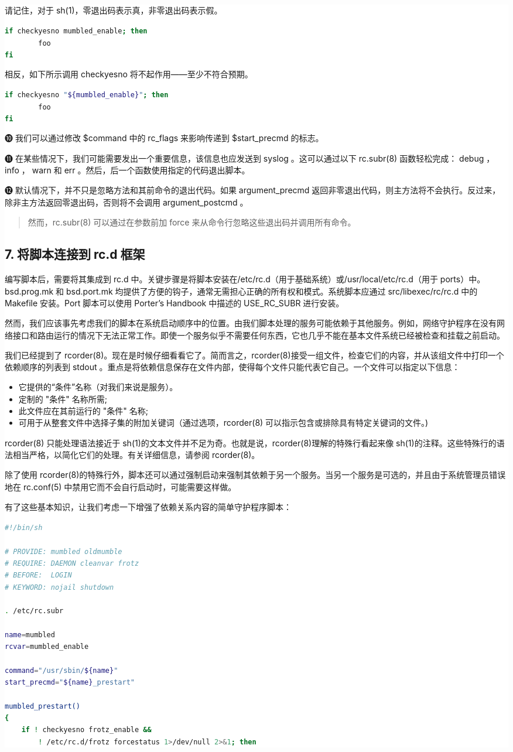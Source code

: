 请记住，对于 sh(1)，零退出码表示真，非零退出码表示假。

```sh
if checkyesno mumbled_enable; then
        foo
fi
```

相反，如下所示调用 checkyesno 将不起作用——至少不符合预期。

```sh
if checkyesno "${mumbled_enable}"; then
        foo
fi
```

➓ 我们可以通过修改 $command 中的 rc_flags 来影响传递到 $start_precmd 的标志。

⓫ 在某些情况下，我们可能需要发出一个重要信息，该信息也应发送到 syslog 。这可以通过以下 rc.subr(8)  函数轻松完成： debug ， info ， warn 和 err 。然后，后一个函数使用指定的代码退出脚本。

⓬ 默认情况下，并不只是忽略方法和其前命令的退出代码。如果 argument_precmd 返回非零退出代码，则主方法将不会执行。反过来，除非主方法返回零退出码，否则将不会调用 argument_postcmd 。

> 然而，rc.subr(8) 可以通过在参数前加 force 来从命令行忽略这些退出码并调用所有命令。 

## 7. 将脚本连接到 rc.d 框架

编写脚本后，需要将其集成到 rc.d 中。关键步骤是将脚本安装在/etc/rc.d（用于基础系统）或/usr/local/etc/rc.d（用于 ports）中。bsd.prog.mk 和 bsd.port.mk 均提供了方便的钩子，通常无需担心正确的所有权和模式。系统脚本应通过 src/libexec/rc/rc.d 中的 Makefile 安装。Port 脚本可以使用 Porter’s Handbook 中描述的 USE_RC_SUBR 进行安装。

然而，我们应该事先考虑我们的脚本在系统启动顺序中的位置。由我们脚本处理的服务可能依赖于其他服务。例如，网络守护程序在没有网络接口和路由运行的情况下无法正常工作。即使一个服务似乎不需要任何东西，它也几乎不能在基本文件系统已经被检查和挂载之前启动。

我们已经提到了 rcorder(8)。现在是时候仔细看看它了。简而言之，rcorder(8)接受一组文件，检查它们的内容，并从该组文件中打印一个依赖顺序的列表到 stdout 。重点是将依赖信息保存在文件内部，使得每个文件只能代表它自己。一个文件可以指定以下信息：

- 它提供的“条件”名称（对我们来说是服务）。
- 定制的 "条件" 名称所需;
- 此文件应在其前运行的 "条件" 名称;
- 可用于从整套文件中选择子集的附加关键词（通过选项，rcorder(8) 可以指示包含或排除具有特定关键词的文件。)

rcorder(8) 只能处理语法接近于 sh(1)的文本文件并不足为奇。也就是说，rcorder(8)理解的特殊行看起来像 sh(1)的注释。这些特殊行的语法相当严格，以简化它们的处理。有关详细信息，请参阅 rcorder(8)。

除了使用 rcorder(8)的特殊行外，脚本还可以通过强制启动来强制其依赖于另一个服务。当另一个服务是可选的，并且由于系统管理员错误地在 rc.conf(5) 中禁用它而不会自行启动时，可能需要这样做。

有了这些基本知识，让我们考虑一下增强了依赖关系内容的简单守护程序脚本：

```sh
#!/bin/sh

# PROVIDE: mumbled oldmumble
# REQUIRE: DAEMON cleanvar frotz
# BEFORE:  LOGIN
# KEYWORD: nojail shutdown

. /etc/rc.subr

name=mumbled
rcvar=mumbled_enable

command="/usr/sbin/${name}"
start_precmd="${name}_prestart"

mumbled_prestart()
{
	if ! checkyesno frotz_enable && 
	    ! /etc/rc.d/frotz forcestatus 1>/dev/null 2>&1; then
```
